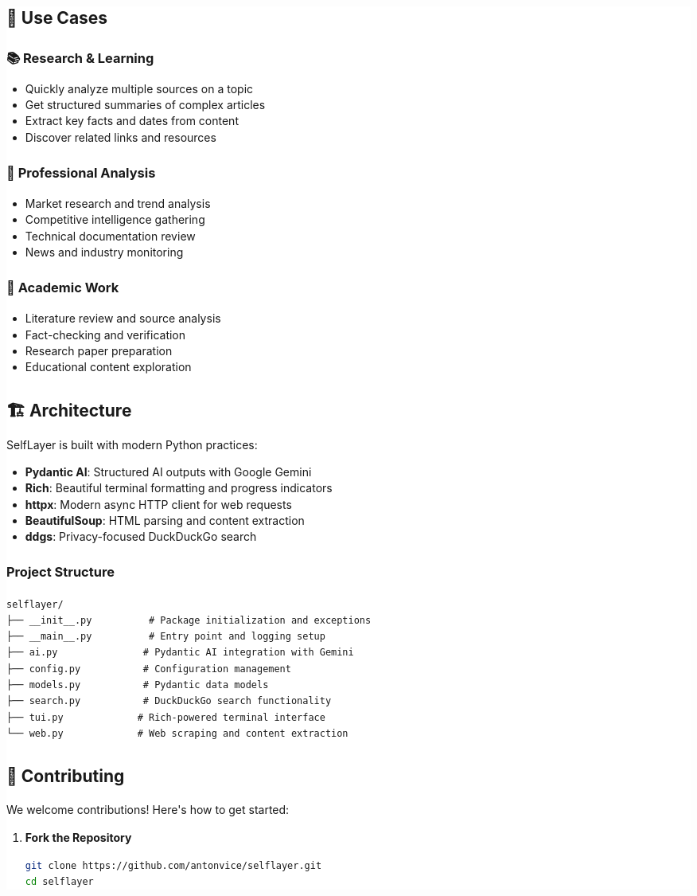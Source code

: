 ## 🎯 Use Cases

### 📚 **Research & Learning**
- Quickly analyze multiple sources on a topic
- Get structured summaries of complex articles
- Extract key facts and dates from content
- Discover related links and resources

### 💼 **Professional Analysis**
- Market research and trend analysis
- Competitive intelligence gathering
- Technical documentation review
- News and industry monitoring

### 🔬 **Academic Work**
- Literature review and source analysis
- Fact-checking and verification
- Research paper preparation
- Educational content exploration

## 🏗️ Architecture

SelfLayer is built with modern Python practices:

- **Pydantic AI**: Structured AI outputs with Google Gemini
- **Rich**: Beautiful terminal formatting and progress indicators
- **httpx**: Modern async HTTP client for web requests
- **BeautifulSoup**: HTML parsing and content extraction
- **ddgs**: Privacy-focused DuckDuckGo search

### Project Structure
```
selflayer/
├── __init__.py          # Package initialization and exceptions
├── __main__.py          # Entry point and logging setup
├── ai.py               # Pydantic AI integration with Gemini
├── config.py           # Configuration management
├── models.py           # Pydantic data models
├── search.py           # DuckDuckGo search functionality
├── tui.py             # Rich-powered terminal interface
└── web.py             # Web scraping and content extraction
```

## 🤝 Contributing

We welcome contributions! Here's how to get started:

1. **Fork the Repository**
   ```bash
   git clone https://github.com/antonvice/selflayer.git
   cd selflayer
   ```
